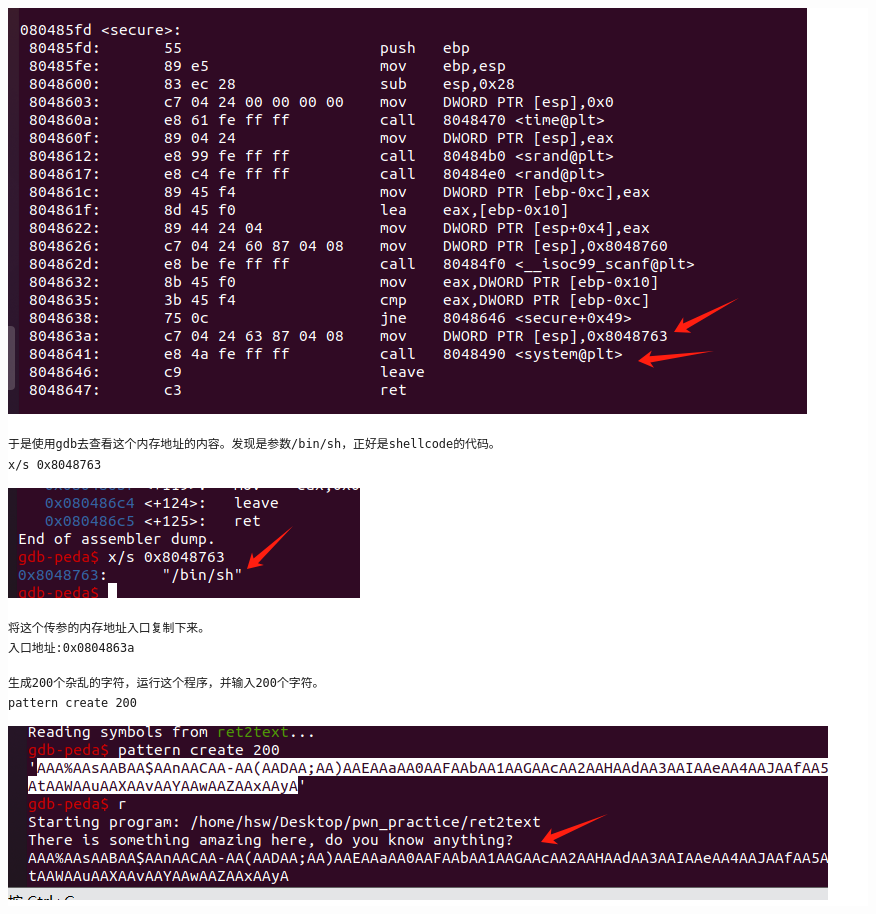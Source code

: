 ![image-20241214212021172](pwn二进制漏洞/image-20241214212021172.png)	

```
于是使用gdb去查看这个内存地址的内容。发现是参数/bin/sh，正好是shellcode的代码。
x/s 0x8048763
```

![image-20241214212408265](pwn二进制漏洞/image-20241214212408265.png)	

```
将这个传参的内存地址入口复制下来。
入口地址:0x0804863a
```

```
生成200个杂乱的字符，运行这个程序，并输入200个字符。
pattern create 200
```

![image-20241214212654150](pwn二进制漏洞/image-20241214212654150.png)	
